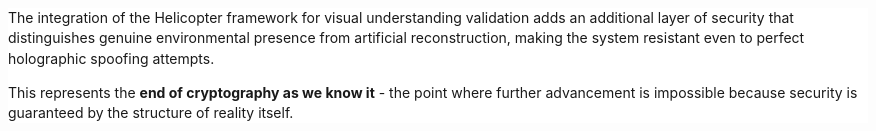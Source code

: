 The integration of the Helicopter framework for visual understanding validation adds an additional layer of security that distinguishes genuine environmental presence from artificial reconstruction, making the system resistant even to perfect holographic spoofing attempts.

This represents the **end of cryptography as we know it** - the point where further advancement is impossible because security is guaranteed by the structure of reality itself.
